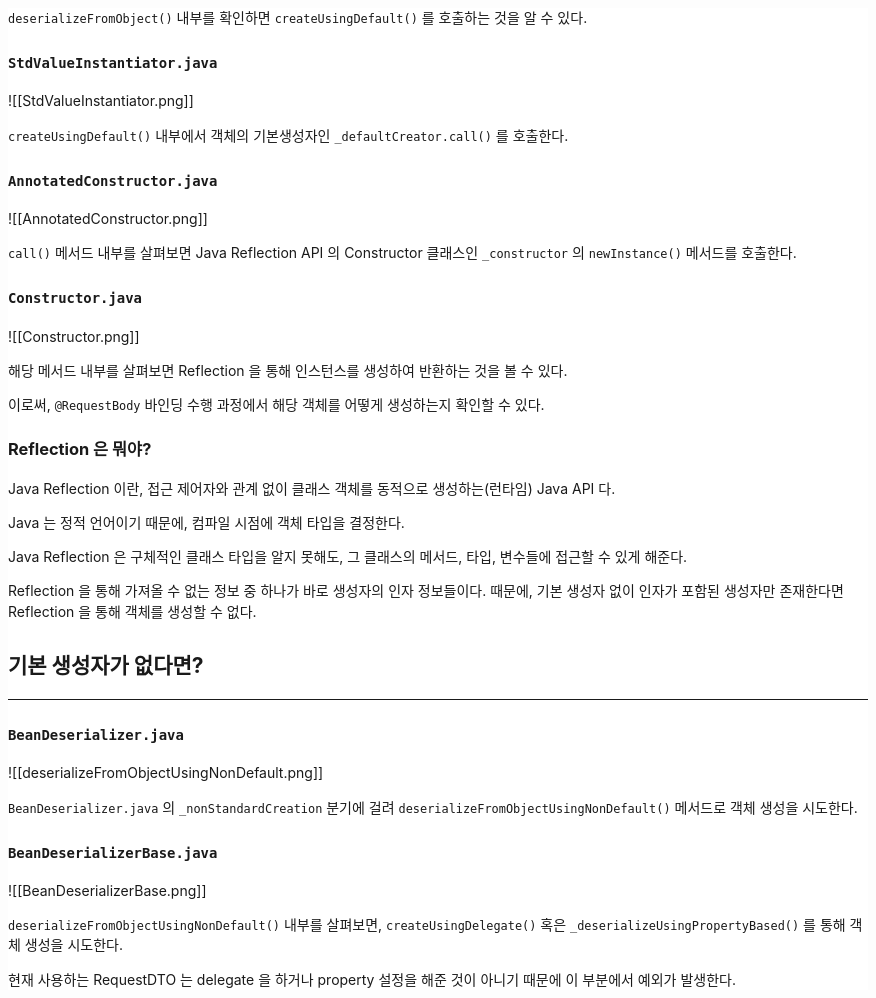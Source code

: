 `deserializeFromObject()` 내부를 확인하면 `createUsingDefault()` 를 호출하는 것을 알 수 있다.

### `StdValueInstantiator.java`

![[StdValueInstantiator.png]]

`createUsingDefault()` 내부에서 객체의 기본생성자인 `_defaultCreator.call()` 를 호출한다.

### `AnnotatedConstructor.java`

![[AnnotatedConstructor.png]]

`call()` 메서드 내부를 살펴보면 Java Reflection API 의 Constructor 클래스인 `_constructor` 의 `newInstance()` 메서드를 호출한다.

### `Constructor.java`

![[Constructor.png]]

해당 메서드 내부를 살펴보면 Reflection 을 통해 인스턴스를 생성하여 반환하는 것을 볼 수 있다.

이로써, `@RequestBody` 바인딩 수행 과정에서 해당 객체를 어떻게 생성하는지 확인할 수 있다.

### Reflection 은 뭐야?

Java Reflection 이란, 접근 제어자와 관계 없이 클래스 객체를 동적으로 생성하는(런타임) Java API 다.

Java 는 정적 언어이기 때문에, 컴파일 시점에 객체 타입을 결정한다.

Java Reflection 은 구체적인 클래스 타입을 알지 못해도, 그 클래스의 메서드, 타입, 변수들에 접근할 수 있게 해준다.

Reflection 을 통해 가져올 수 없는 정보 중 하나가 바로 생성자의 인자 정보들이다. 때문에, 기본 생성자 없이 인자가 포함된 생성자만 존재한다면 Reflection 을 통해 객체를 생성할 수 없다.

## 기본 생성자가 없다면?

---

### `BeanDeserializer.java`

![[deserializeFromObjectUsingNonDefault.png]]

`BeanDeserializer.java` 의 `_nonStandardCreation` 분기에 걸려 `deserializeFromObjectUsingNonDefault()` 메서드로 객체 생성을 시도한다.

### `BeanDeserializerBase.java`

![[BeanDeserializerBase.png]]

`deserializeFromObjectUsingNonDefault()` 내부를 살펴보면, `createUsingDelegate()` 혹은 `_deserializeUsingPropertyBased()` 를 통해 객체 생성을 시도한다.

현재 사용하는 RequestDTO 는 delegate 을 하거나 property 설정을 해준 것이 아니기 때문에 이 부분에서 예외가 발생한다.

